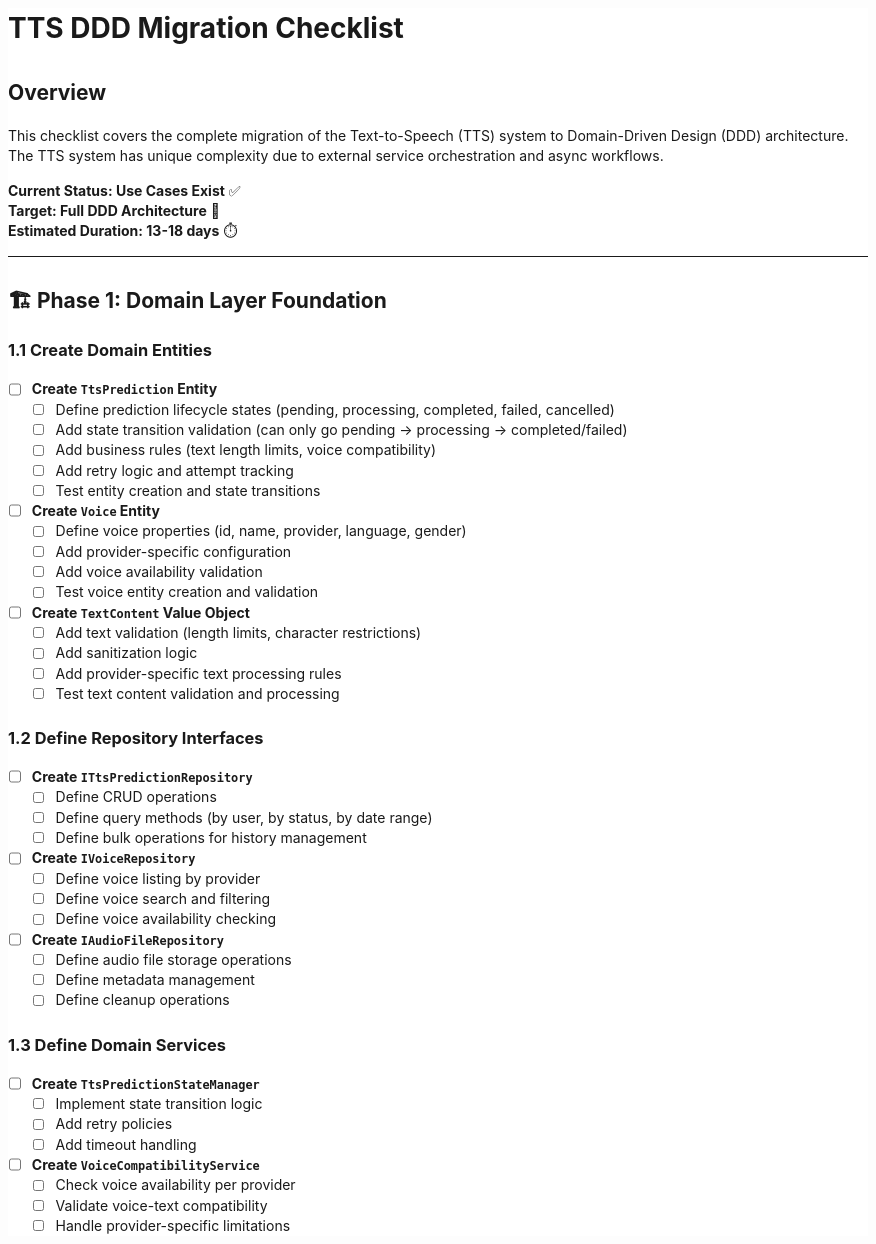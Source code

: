 # TTS DDD Migration Checklist

## Overview
This checklist covers the complete migration of the Text-to-Speech (TTS) system to Domain-Driven Design (DDD) architecture. The TTS system has unique complexity due to external service orchestration and async workflows.

**Current Status: Use Cases Exist** ✅  
**Target: Full DDD Architecture** 🎯  
**Estimated Duration: 13-18 days** ⏱️

---

## 🏗️ Phase 1: Domain Layer Foundation

### 1.1 Create Domain Entities
- [ ] **Create `TtsPrediction` Entity**
  - [ ] Define prediction lifecycle states (pending, processing, completed, failed, cancelled)
  - [ ] Add state transition validation (can only go pending → processing → completed/failed)
  - [ ] Add business rules (text length limits, voice compatibility)
  - [ ] Add retry logic and attempt tracking
  - [ ] Test entity creation and state transitions
- [ ] **Create `Voice` Entity**
  - [ ] Define voice properties (id, name, provider, language, gender)
  - [ ] Add provider-specific configuration
  - [ ] Add voice availability validation
  - [ ] Test voice entity creation and validation
- [ ] **Create `TextContent` Value Object**
  - [ ] Add text validation (length limits, character restrictions)
  - [ ] Add sanitization logic
  - [ ] Add provider-specific text processing rules
  - [ ] Test text content validation and processing

### 1.2 Define Repository Interfaces
- [ ] **Create `ITtsPredictionRepository`**
  - [ ] Define CRUD operations
  - [ ] Define query methods (by user, by status, by date range)
  - [ ] Define bulk operations for history management
- [ ] **Create `IVoiceRepository`**
  - [ ] Define voice listing by provider
  - [ ] Define voice search and filtering
  - [ ] Define voice availability checking
- [ ] **Create `IAudioFileRepository`**
  - [ ] Define audio file storage operations
  - [ ] Define metadata management
  - [ ] Define cleanup operations

### 1.3 Define Domain Services
- [ ] **Create `TtsPredictionStateManager`**
  - [ ] Implement state transition logic
  - [ ] Add retry policies
  - [ ] Add timeout handling
- [ ] **Create `VoiceCompatibilityService`**
  - [ ] Check voice availability per provider
  - [ ] Validate voice-text compatibility
  - [ ] Handle provider-specific limitations
